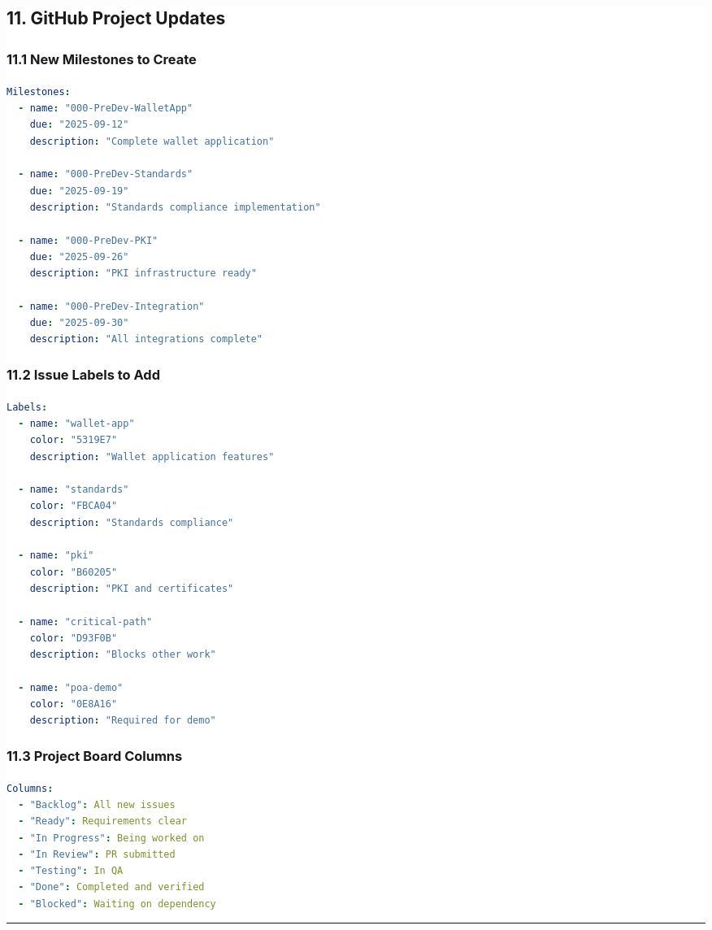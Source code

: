 
## 11. GitHub Project Updates

### 11.1 New Milestones to Create

```yaml
Milestones:
  - name: "000-PreDev-WalletApp"
    due: "2025-09-12"
    description: "Complete wallet application"

  - name: "000-PreDev-Standards"
    due: "2025-09-19"
    description: "Standards compliance implementation"

  - name: "000-PreDev-PKI"
    due: "2025-09-26"
    description: "PKI infrastructure ready"

  - name: "000-PreDev-Integration"
    due: "2025-09-30"
    description: "All integrations complete"
```

### 11.2 Issue Labels to Add

```yaml
Labels:
  - name: "wallet-app"
    color: "5319E7"
    description: "Wallet application features"

  - name: "standards"
    color: "FBCA04"
    description: "Standards compliance"

  - name: "pki"
    color: "B60205"
    description: "PKI and certificates"

  - name: "critical-path"
    color: "D93F0B"
    description: "Blocks other work"

  - name: "poa-demo"
    color: "0E8A16"
    description: "Required for demo"
```

### 11.3 Project Board Columns

```yaml
Columns:
  - "Backlog": All new issues
  - "Ready": Requirements clear
  - "In Progress": Being worked on
  - "In Review": PR submitted
  - "Testing": In QA
  - "Done": Completed and verified
  - "Blocked": Waiting on dependency
```

---